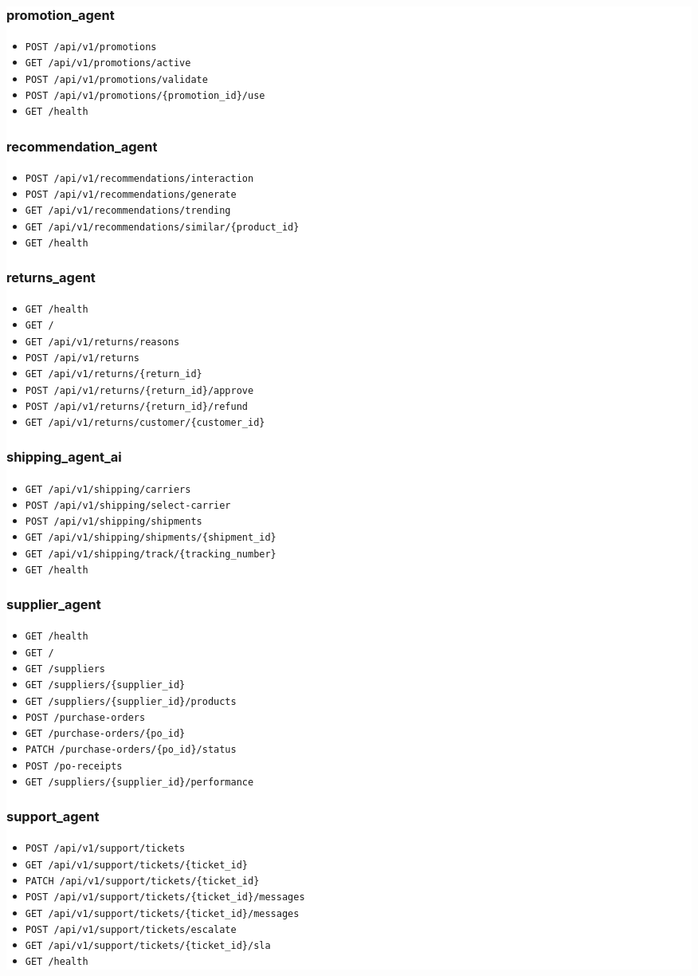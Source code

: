 ### promotion_agent

- `POST /api/v1/promotions`
- `GET /api/v1/promotions/active`
- `POST /api/v1/promotions/validate`
- `POST /api/v1/promotions/{promotion_id}/use`
- `GET /health`

### recommendation_agent

- `POST /api/v1/recommendations/interaction`
- `POST /api/v1/recommendations/generate`
- `GET /api/v1/recommendations/trending`
- `GET /api/v1/recommendations/similar/{product_id}`
- `GET /health`

### returns_agent

- `GET /health`
- `GET /`
- `GET /api/v1/returns/reasons`
- `POST /api/v1/returns`
- `GET /api/v1/returns/{return_id}`
- `POST /api/v1/returns/{return_id}/approve`
- `POST /api/v1/returns/{return_id}/refund`
- `GET /api/v1/returns/customer/{customer_id}`

### shipping_agent_ai

- `GET /api/v1/shipping/carriers`
- `POST /api/v1/shipping/select-carrier`
- `POST /api/v1/shipping/shipments`
- `GET /api/v1/shipping/shipments/{shipment_id}`
- `GET /api/v1/shipping/track/{tracking_number}`
- `GET /health`

### supplier_agent

- `GET /health`
- `GET /`
- `GET /suppliers`
- `GET /suppliers/{supplier_id}`
- `GET /suppliers/{supplier_id}/products`
- `POST /purchase-orders`
- `GET /purchase-orders/{po_id}`
- `PATCH /purchase-orders/{po_id}/status`
- `POST /po-receipts`
- `GET /suppliers/{supplier_id}/performance`

### support_agent

- `POST /api/v1/support/tickets`
- `GET /api/v1/support/tickets/{ticket_id}`
- `PATCH /api/v1/support/tickets/{ticket_id}`
- `POST /api/v1/support/tickets/{ticket_id}/messages`
- `GET /api/v1/support/tickets/{ticket_id}/messages`
- `POST /api/v1/support/tickets/escalate`
- `GET /api/v1/support/tickets/{ticket_id}/sla`
- `GET /health`
